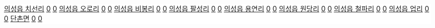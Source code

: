 
  <tr class="item">
    <td><a href="4773025026.html">의성읍 치선리</a></td>
    <td><a href="4773025026.html">0</a></td>
    <td><a href="4773025026.html">0</a></td>
  </tr>
    

  <tr class="item">
    <td><a href="4773025027.html">의성읍 오로리</a></td>
    <td><a href="4773025027.html">0</a></td>
    <td><a href="4773025027.html">0</a></td>
  </tr>
    

  <tr class="item">
    <td><a href="4773025028.html">의성읍 비봉리</a></td>
    <td><a href="4773025028.html">0</a></td>
    <td><a href="4773025028.html">0</a></td>
  </tr>
    

  <tr class="item">
    <td><a href="4773025029.html">의성읍 팔성리</a></td>
    <td><a href="4773025029.html">0</a></td>
    <td><a href="4773025029.html">0</a></td>
  </tr>
    

  <tr class="item">
    <td><a href="4773025030.html">의성읍 용연리</a></td>
    <td><a href="4773025030.html">0</a></td>
    <td><a href="4773025030.html">0</a></td>
  </tr>
    

  <tr class="item">
    <td><a href="4773025031.html">의성읍 원당리</a></td>
    <td><a href="4773025031.html">0</a></td>
    <td><a href="4773025031.html">0</a></td>
  </tr>
    

  <tr class="item">
    <td><a href="4773025032.html">의성읍 철파리</a></td>
    <td><a href="4773025032.html">0</a></td>
    <td><a href="4773025032.html">0</a></td>
  </tr>
    

  <tr class="item">
    <td><a href="4773025033.html">의성읍 업리</a></td>
    <td><a href="4773025033.html">0</a></td>
    <td><a href="4773025033.html">0</a></td>
  </tr>
    

  <tr class="item">
    <td><a href="4773031000.html">단촌면</a></td>
    <td><a href="4773031000.html">0</a></td>
    <td><a href="4773031000.html">0</a></td>
  </tr>
    